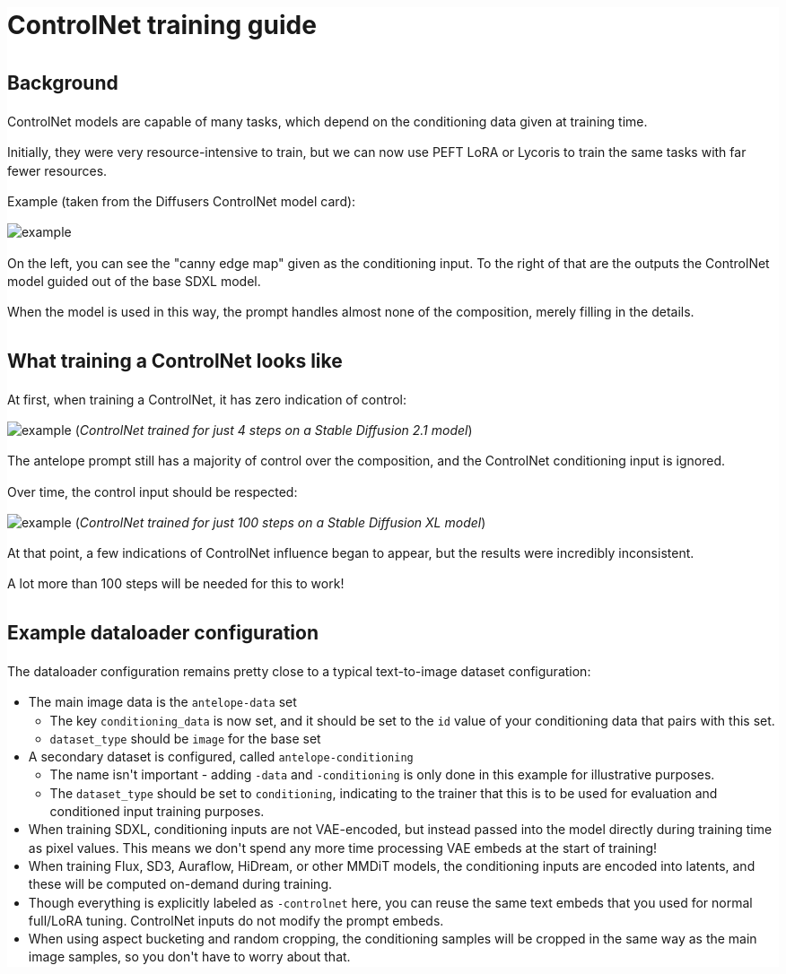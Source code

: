# ControlNet training guide

## Background

ControlNet models are capable of many tasks, which depend on the conditioning data given at training time.

Initially, they were very resource-intensive to train, but we can now use PEFT LoRA or Lycoris to train the same tasks with far fewer resources.

Example (taken from the Diffusers ControlNet model card):

![example](https://tripleback.net/public/controlnet-example-1.png)

On the left, you can see the "canny edge map" given as the conditioning input. To the right of that are the outputs the ControlNet model guided out of the base SDXL model.

When the model is used in this way, the prompt handles almost none of the composition, merely filling in the details.

## What training a ControlNet looks like

At first, when training a ControlNet, it has zero indication of control:

![example](https://tripleback.net/public/controlnet-example-2.png)
(_ControlNet trained for just 4 steps on a Stable Diffusion 2.1 model_)


The antelope prompt still has a majority of control over the composition, and the ControlNet conditioning input is ignored.

Over time, the control input should be respected:

![example](https://tripleback.net/public/controlnet-example-3.png)
(_ControlNet trained for just 100 steps on a Stable Diffusion XL model_)

At that point, a few indications of ControlNet influence began to appear, but the results were incredibly inconsistent.

A lot more than 100 steps will be needed for this to work!

## Example dataloader configuration

The dataloader configuration remains pretty close to a typical text-to-image dataset configuration:

- The main image data is the `antelope-data` set
  - The key `conditioning_data` is now set, and it should be set to the `id` value of your conditioning data that pairs with this set.
  - `dataset_type` should be `image` for the base set
- A secondary dataset is configured, called `antelope-conditioning`
  - The name isn't important - adding `-data` and `-conditioning` is only done in this example for illustrative purposes.
  - The `dataset_type` should be set to `conditioning`, indicating to the trainer that this is to be used for evaluation and conditioned input training purposes.
- When training SDXL, conditioning inputs are not VAE-encoded, but instead passed into the model directly during training time as pixel values. This means we don't spend any more time processing VAE embeds at the start of training!
- When training Flux, SD3, Auraflow, HiDream, or other MMDiT models, the conditioning inputs are encoded into latents, and these will be computed on-demand during training.
- Though everything is explicitly labeled as `-controlnet` here, you can reuse the same text embeds that you used for normal full/LoRA tuning. ControlNet inputs do not modify the prompt embeds.
- When using aspect bucketing and random cropping, the conditioning samples will be cropped in the same way as the main image samples, so you don't have to worry about that.
